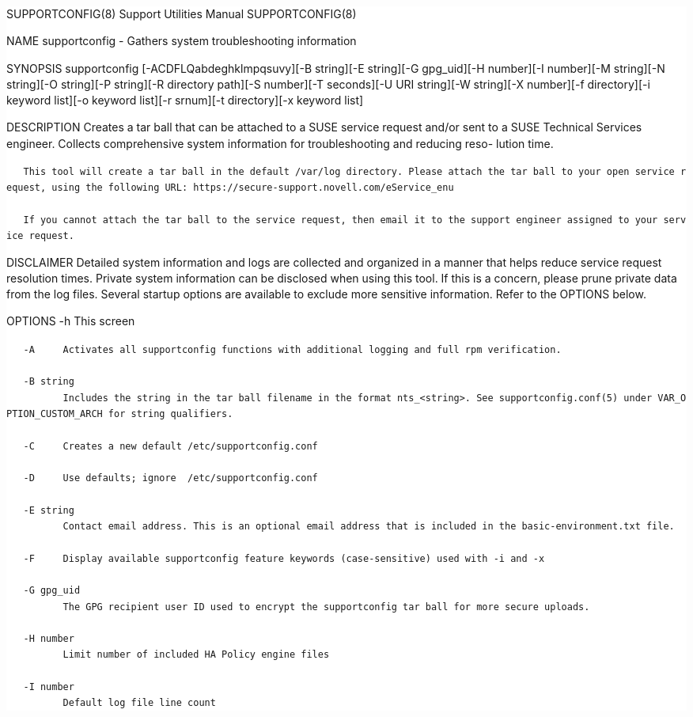 SUPPORTCONFIG(8)                                                                           Support Utilities Manual                                                                          SUPPORTCONFIG(8)



NAME
       supportconfig - Gathers system troubleshooting information

SYNOPSIS
       supportconfig [-ACDFLQabdeghklmpqsuvy][-B string][-E string][-G gpg_uid][-H number][-I number][-M string][-N string][-O string][-P string][-R directory path][-S number][-T seconds][-U URI string][-W
       string][-X number][-f directory][-i keyword list][-o keyword list][-r srnum][-t directory][-x keyword list]

DESCRIPTION
       Creates a tar ball that can be attached to a SUSE service request and/or sent to a SUSE Technical Services engineer. Collects comprehensive system information for troubleshooting and reducing  reso-
       lution time.

       This tool will create a tar ball in the default /var/log directory. Please attach the tar ball to your open service request, using the following URL: https://secure-support.novell.com/eService_enu

       If you cannot attach the tar ball to the service request, then email it to the support engineer assigned to your service request.

DISCLAIMER
       Detailed  system information and logs are collected and organized in a manner that helps reduce service request resolution times. Private system information can be disclosed when using this tool. If
       this is a concern, please prune private data from the log files. Several startup options are available to exclude more sensitive information. Refer to the OPTIONS below.

OPTIONS
       -h     This screen

       -A     Activates all supportconfig functions with additional logging and full rpm verification.

       -B string
              Includes the string in the tar ball filename in the format nts_<string>. See supportconfig.conf(5) under VAR_OPTION_CUSTOM_ARCH for string qualifiers.

       -C     Creates a new default /etc/supportconfig.conf

       -D     Use defaults; ignore  /etc/supportconfig.conf

       -E string
              Contact email address. This is an optional email address that is included in the basic-environment.txt file.

       -F     Display available supportconfig feature keywords (case-sensitive) used with -i and -x

       -G gpg_uid
              The GPG recipient user ID used to encrypt the supportconfig tar ball for more secure uploads.

       -H number
              Limit number of included HA Policy engine files

       -I number
              Default log file line count
